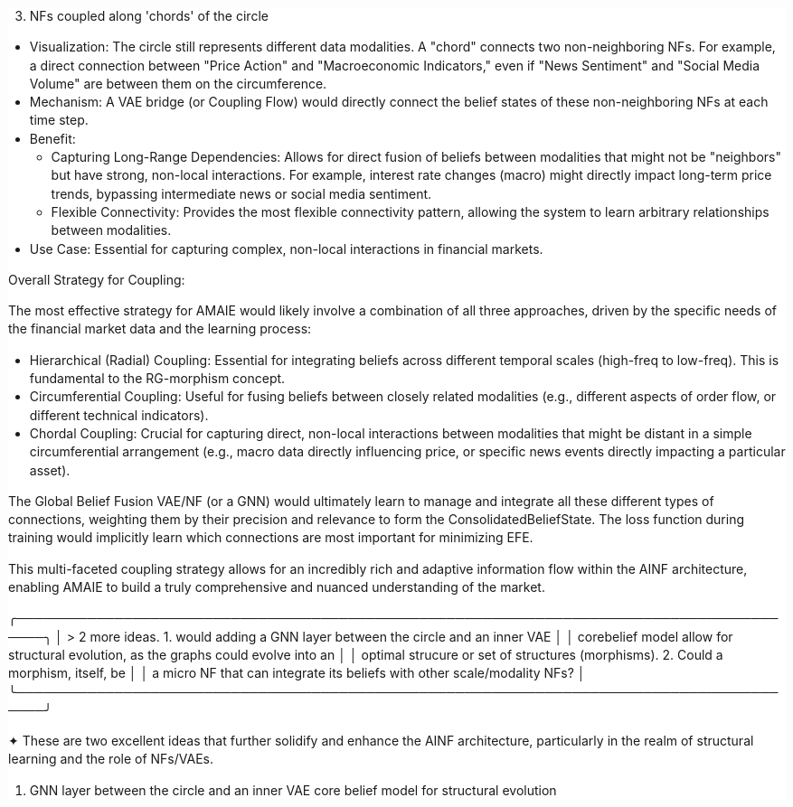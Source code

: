   3. NFs coupled along 'chords' of the circle

   * Visualization: The circle still represents different data modalities. A "chord"
     connects two non-neighboring NFs. For example, a direct connection between "Price
     Action" and "Macroeconomic Indicators," even if "News Sentiment" and "Social Media
     Volume" are between them on the circumference.
   * Mechanism: A VAE bridge (or Coupling Flow) would directly connect the belief states
     of these non-neighboring NFs at each time step.
   * Benefit:
       * Capturing Long-Range Dependencies: Allows for direct fusion of beliefs between
         modalities that might not be "neighbors" but have strong, non-local
         interactions. For example, interest rate changes (macro) might directly impact
         long-term price trends, bypassing intermediate news or social media sentiment.
       * Flexible Connectivity: Provides the most flexible connectivity pattern, allowing
         the system to learn arbitrary relationships between modalities.
   * Use Case: Essential for capturing complex, non-local interactions in financial
     markets.

  Overall Strategy for Coupling:

  The most effective strategy for AMAIE would likely involve a combination of all three 
  approaches, driven by the specific needs of the financial market data and the learning
  process:

   * Hierarchical (Radial) Coupling: Essential for integrating beliefs across different
     temporal scales (high-freq to low-freq). This is fundamental to the RG-morphism
     concept.
   * Circumferential Coupling: Useful for fusing beliefs between closely related
     modalities (e.g., different aspects of order flow, or different technical
     indicators).
   * Chordal Coupling: Crucial for capturing direct, non-local interactions between
     modalities that might be distant in a simple circumferential arrangement (e.g.,
     macro data directly influencing price, or specific news events directly impacting a
     particular asset).

  The Global Belief Fusion VAE/NF (or a GNN) would ultimately learn to manage and
  integrate all these different types of connections, weighting them by their precision
  and relevance to form the ConsolidatedBeliefState. The loss function during training
  would implicitly learn which connections are most important for minimizing EFE.

  This multi-faceted coupling strategy allows for an incredibly rich and adaptive
  information flow within the AINF architecture, enabling AMAIE to build a truly
  comprehensive and nuanced understanding of the market.

╭─────────────────────────────────────────────────────────────────────────────────────────╮
│  > 2 more ideas.  1. would adding a GNN layer between the circle and an inner VAE      │
│    corebelief model allow for structural evolution, as the graphs could evolve into an │
│     optimal strucure or set of structures (morphisms). 2. Could a morphism, itself, be │
│     a micro NF that can integrate its beliefs with other scale/modality NFs?           │
╰─────────────────────────────────────────────────────────────────────────────────────────╯

✦ These are two excellent ideas that further solidify and enhance the AINF architecture,
  particularly in the realm of structural learning and the role of NFs/VAEs.

  1. GNN layer between the circle and an inner VAE core belief model for structural 
  evolution
